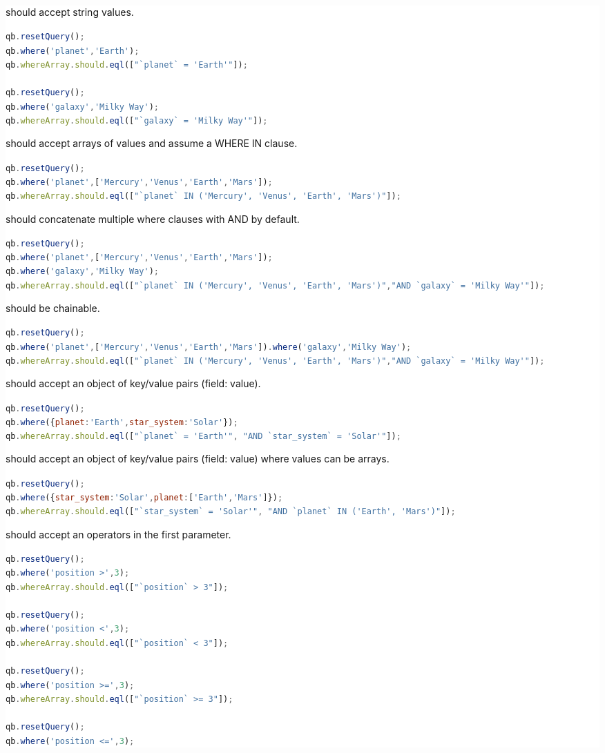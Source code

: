 should accept string values.

```js
qb.resetQuery();
qb.where('planet','Earth');
qb.whereArray.should.eql(["`planet` = 'Earth'"]);

qb.resetQuery();
qb.where('galaxy','Milky Way');
qb.whereArray.should.eql(["`galaxy` = 'Milky Way'"]);
```

should accept arrays of values and assume a WHERE IN clause.

```js
qb.resetQuery();
qb.where('planet',['Mercury','Venus','Earth','Mars']);
qb.whereArray.should.eql(["`planet` IN ('Mercury', 'Venus', 'Earth', 'Mars')"]);
```

should concatenate multiple where clauses with AND by default.

```js
qb.resetQuery();
qb.where('planet',['Mercury','Venus','Earth','Mars']);
qb.where('galaxy','Milky Way');
qb.whereArray.should.eql(["`planet` IN ('Mercury', 'Venus', 'Earth', 'Mars')","AND `galaxy` = 'Milky Way'"]);
```

should be chainable.

```js
qb.resetQuery();
qb.where('planet',['Mercury','Venus','Earth','Mars']).where('galaxy','Milky Way');
qb.whereArray.should.eql(["`planet` IN ('Mercury', 'Venus', 'Earth', 'Mars')","AND `galaxy` = 'Milky Way'"]);
```

should accept an object of key/value pairs (field: value).

```js
qb.resetQuery();
qb.where({planet:'Earth',star_system:'Solar'});
qb.whereArray.should.eql(["`planet` = 'Earth'", "AND `star_system` = 'Solar'"]);
```

should accept an object of key/value pairs (field: value) where values can be arrays.

```js
qb.resetQuery();
qb.where({star_system:'Solar',planet:['Earth','Mars']});
qb.whereArray.should.eql(["`star_system` = 'Solar'", "AND `planet` IN ('Earth', 'Mars')"]);
```

should accept an operators in the first parameter.

```js
qb.resetQuery();
qb.where('position >',3);
qb.whereArray.should.eql(["`position` > 3"]);

qb.resetQuery();
qb.where('position <',3);
qb.whereArray.should.eql(["`position` < 3"]);

qb.resetQuery();
qb.where('position >=',3);
qb.whereArray.should.eql(["`position` >= 3"]);

qb.resetQuery();
qb.where('position <=',3);
```